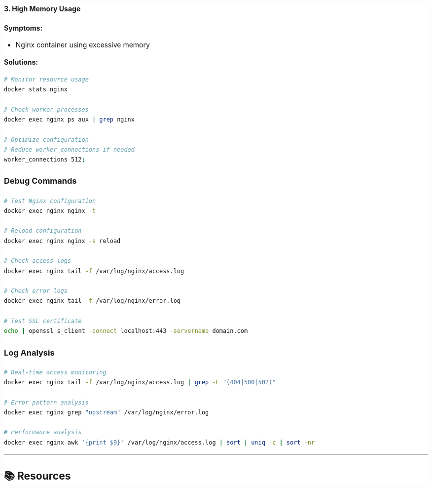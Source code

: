 #### 3. High Memory Usage

**Symptoms:**
- Nginx container using excessive memory

**Solutions:**
```bash
# Monitor resource usage
docker stats nginx

# Check worker processes
docker exec nginx ps aux | grep nginx

# Optimize configuration
# Reduce worker_connections if needed
worker_connections 512;
```

### Debug Commands

```bash
# Test Nginx configuration
docker exec nginx nginx -t

# Reload configuration
docker exec nginx nginx -s reload

# Check access logs
docker exec nginx tail -f /var/log/nginx/access.log

# Check error logs
docker exec nginx tail -f /var/log/nginx/error.log

# Test SSL certificate
echo | openssl s_client -connect localhost:443 -servername domain.com
```

### Log Analysis

```bash
# Real-time access monitoring
docker exec nginx tail -f /var/log/nginx/access.log | grep -E "(404|500|502)"

# Error pattern analysis
docker exec nginx grep "upstream" /var/log/nginx/error.log

# Performance analysis
docker exec nginx awk '{print $9}' /var/log/nginx/access.log | sort | uniq -c | sort -nr
```

---

## 📚 Resources
